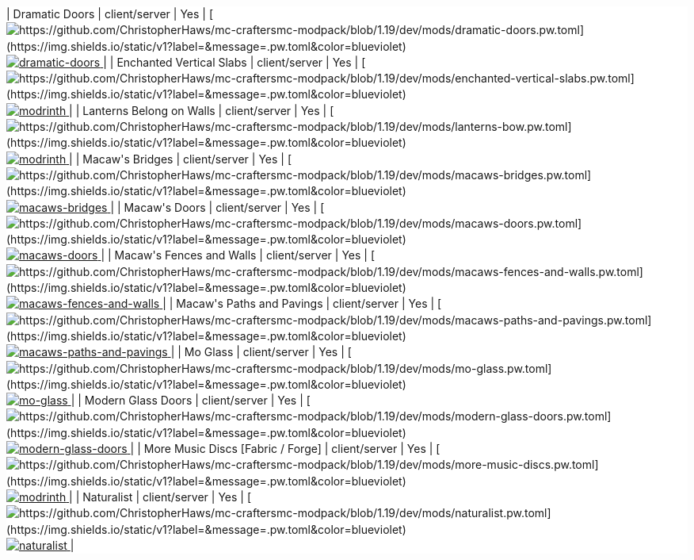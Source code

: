 | Dramatic Doors                    | client/server | Yes      |  [ ![https://github.com/ChristopherHaws/mc-craftersmc-modpack/blob/1.19/dev/mods/dramatic-doors.pw.toml](https://img.shields.io/static/v1?label=&message=.pw.toml&color=blueviolet) ](https://github.com/ChristopherHaws/mc-craftersmc-modpack/blob/1.19/dev/mods/dramatic-doors.pw.toml)  [ ![dramatic-doors](https://cf.way2muchnoise.eu/short_380617.svg) ](https://www.curseforge.com/minecraft/mc-mods/dramatic-doors)                                          |
| Enchanted Vertical Slabs          | client/server | Yes      |  [ ![https://github.com/ChristopherHaws/mc-craftersmc-modpack/blob/1.19/dev/mods/enchanted-vertical-slabs.pw.toml](https://img.shields.io/static/v1?label=&message=.pw.toml&color=blueviolet) ](https://github.com/ChristopherHaws/mc-craftersmc-modpack/blob/1.19/dev/mods/enchanted-vertical-slabs.pw.toml)  [ ![modrinth](https://img.shields.io/modrinth/dt/TG1cHkRf?label=&color=26292f&logo=modrinth&style=flat) ](https://modrinth.com/mod/TG1cHkRf)          |
| Lanterns Belong on Walls          | client/server | Yes      |  [ ![https://github.com/ChristopherHaws/mc-craftersmc-modpack/blob/1.19/dev/mods/lanterns-bow.pw.toml](https://img.shields.io/static/v1?label=&message=.pw.toml&color=blueviolet) ](https://github.com/ChristopherHaws/mc-craftersmc-modpack/blob/1.19/dev/mods/lanterns-bow.pw.toml)  [ ![modrinth](https://img.shields.io/modrinth/dt/V1CFwy2A?label=&color=26292f&logo=modrinth&style=flat) ](https://modrinth.com/mod/V1CFwy2A)                                  |
| Macaw's Bridges                   | client/server | Yes      |  [ ![https://github.com/ChristopherHaws/mc-craftersmc-modpack/blob/1.19/dev/mods/macaws-bridges.pw.toml](https://img.shields.io/static/v1?label=&message=.pw.toml&color=blueviolet) ](https://github.com/ChristopherHaws/mc-craftersmc-modpack/blob/1.19/dev/mods/macaws-bridges.pw.toml)  [ ![macaws-bridges](https://cf.way2muchnoise.eu/short_351725.svg) ](https://www.curseforge.com/minecraft/mc-mods/macaws-bridges)                                          |
| Macaw's Doors                     | client/server | Yes      |  [ ![https://github.com/ChristopherHaws/mc-craftersmc-modpack/blob/1.19/dev/mods/macaws-doors.pw.toml](https://img.shields.io/static/v1?label=&message=.pw.toml&color=blueviolet) ](https://github.com/ChristopherHaws/mc-craftersmc-modpack/blob/1.19/dev/mods/macaws-doors.pw.toml)  [ ![macaws-doors](https://cf.way2muchnoise.eu/short_378646.svg) ](https://www.curseforge.com/minecraft/mc-mods/macaws-doors)                                                  |
| Macaw's Fences and Walls          | client/server | Yes      |  [ ![https://github.com/ChristopherHaws/mc-craftersmc-modpack/blob/1.19/dev/mods/macaws-fences-and-walls.pw.toml](https://img.shields.io/static/v1?label=&message=.pw.toml&color=blueviolet) ](https://github.com/ChristopherHaws/mc-craftersmc-modpack/blob/1.19/dev/mods/macaws-fences-and-walls.pw.toml)  [ ![macaws-fences-and-walls](https://cf.way2muchnoise.eu/short_453925.svg) ](https://www.curseforge.com/minecraft/mc-mods/macaws-fences-and-walls)      |
| Macaw's Paths and Pavings         | client/server | Yes      |  [ ![https://github.com/ChristopherHaws/mc-craftersmc-modpack/blob/1.19/dev/mods/macaws-paths-and-pavings.pw.toml](https://img.shields.io/static/v1?label=&message=.pw.toml&color=blueviolet) ](https://github.com/ChristopherHaws/mc-craftersmc-modpack/blob/1.19/dev/mods/macaws-paths-and-pavings.pw.toml)  [ ![macaws-paths-and-pavings](https://cf.way2muchnoise.eu/short_629153.svg) ](https://www.curseforge.com/minecraft/mc-mods/macaws-paths-and-pavings)  |
| Mo Glass                          | client/server | Yes      |  [ ![https://github.com/ChristopherHaws/mc-craftersmc-modpack/blob/1.19/dev/mods/mo-glass.pw.toml](https://img.shields.io/static/v1?label=&message=.pw.toml&color=blueviolet) ](https://github.com/ChristopherHaws/mc-craftersmc-modpack/blob/1.19/dev/mods/mo-glass.pw.toml)  [ ![mo-glass](https://cf.way2muchnoise.eu/short_353426.svg) ](https://www.curseforge.com/minecraft/mc-mods/mo-glass)                                                                  |
| Modern Glass Doors                | client/server | Yes      |  [ ![https://github.com/ChristopherHaws/mc-craftersmc-modpack/blob/1.19/dev/mods/modern-glass-doors.pw.toml](https://img.shields.io/static/v1?label=&message=.pw.toml&color=blueviolet) ](https://github.com/ChristopherHaws/mc-craftersmc-modpack/blob/1.19/dev/mods/modern-glass-doors.pw.toml)  [ ![modern-glass-doors](https://cf.way2muchnoise.eu/short_326641.svg) ](https://www.curseforge.com/minecraft/mc-mods/modern-glass-doors)                          |
| More Music Discs [Fabric / Forge] | client/server | Yes      |  [ ![https://github.com/ChristopherHaws/mc-craftersmc-modpack/blob/1.19/dev/mods/more-music-discs.pw.toml](https://img.shields.io/static/v1?label=&message=.pw.toml&color=blueviolet) ](https://github.com/ChristopherHaws/mc-craftersmc-modpack/blob/1.19/dev/mods/more-music-discs.pw.toml)  [ ![modrinth](https://img.shields.io/modrinth/dt/pXYChc1a?label=&color=26292f&logo=modrinth&style=flat) ](https://modrinth.com/mod/pXYChc1a)                          |
| Naturalist                        | client/server | Yes      |  [ ![https://github.com/ChristopherHaws/mc-craftersmc-modpack/blob/1.19/dev/mods/naturalist.pw.toml](https://img.shields.io/static/v1?label=&message=.pw.toml&color=blueviolet) ](https://github.com/ChristopherHaws/mc-craftersmc-modpack/blob/1.19/dev/mods/naturalist.pw.toml)  [ ![naturalist](https://cf.way2muchnoise.eu/short_627986.svg) ](https://www.curseforge.com/minecraft/mc-mods/naturalist)                                                          |